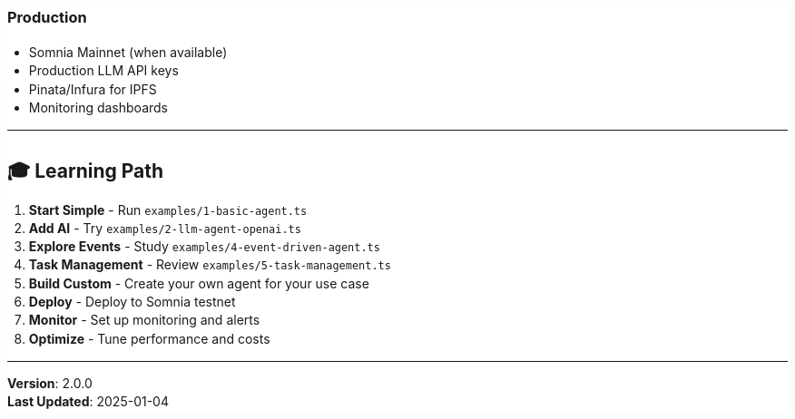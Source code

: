 ### Production
- Somnia Mainnet (when available)
- Production LLM API keys
- Pinata/Infura for IPFS
- Monitoring dashboards

---

## 🎓 Learning Path

1. **Start Simple** - Run `examples/1-basic-agent.ts`
2. **Add AI** - Try `examples/2-llm-agent-openai.ts`
3. **Explore Events** - Study `examples/4-event-driven-agent.ts`
4. **Task Management** - Review `examples/5-task-management.ts`
5. **Build Custom** - Create your own agent for your use case
6. **Deploy** - Deploy to Somnia testnet
7. **Monitor** - Set up monitoring and alerts
8. **Optimize** - Tune performance and costs

---

**Version**: 2.0.0  
**Last Updated**: 2025-01-04

